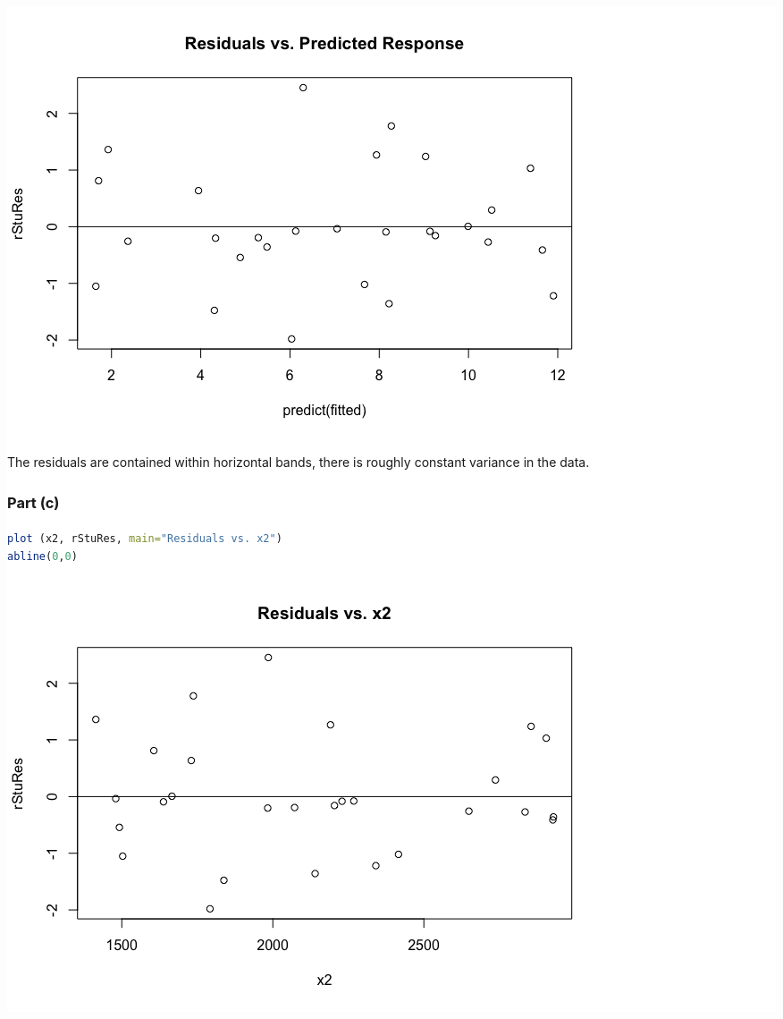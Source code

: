 ![](README_files/figure-gfm/unnamed-chunk-10-1.png)

The residuals are contained within horizontal bands, there is roughly constant variance in the data.

### Part (c)

``` r
plot (x2, rStuRes, main="Residuals vs. x2")
abline(0,0)
```

![](README_files/figure-gfm/unnamed-chunk-11-1.png)
